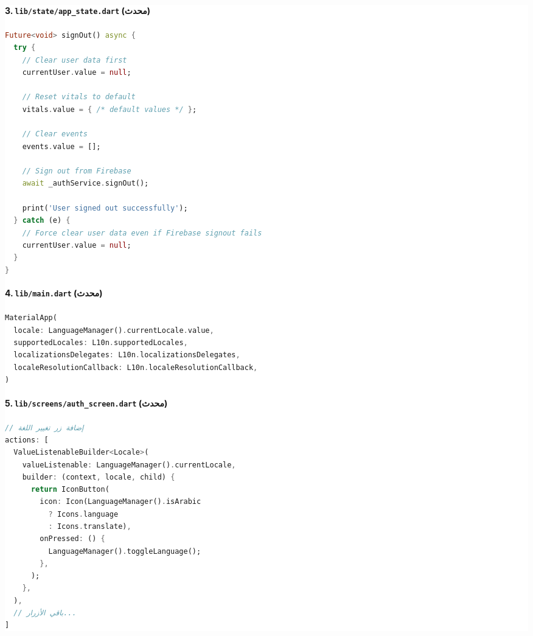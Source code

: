 #### 3. `lib/state/app_state.dart` (محدث)
```dart
Future<void> signOut() async {
  try {
    // Clear user data first
    currentUser.value = null;
    
    // Reset vitals to default
    vitals.value = { /* default values */ };
    
    // Clear events
    events.value = [];
    
    // Sign out from Firebase
    await _authService.signOut();
    
    print('User signed out successfully');
  } catch (e) {
    // Force clear user data even if Firebase signout fails
    currentUser.value = null;
  }
}
```

#### 4. `lib/main.dart` (محدث)
```dart
MaterialApp(
  locale: LanguageManager().currentLocale.value,
  supportedLocales: L10n.supportedLocales,
  localizationsDelegates: L10n.localizationsDelegates,
  localeResolutionCallback: L10n.localeResolutionCallback,
)
```

#### 5. `lib/screens/auth_screen.dart` (محدث)
```dart
// إضافة زر تغيير اللغة
actions: [
  ValueListenableBuilder<Locale>(
    valueListenable: LanguageManager().currentLocale,
    builder: (context, locale, child) {
      return IconButton(
        icon: Icon(LanguageManager().isArabic 
          ? Icons.language 
          : Icons.translate),
        onPressed: () {
          LanguageManager().toggleLanguage();
        },
      );
    },
  ),
  // باقي الأزرار...
]
```
